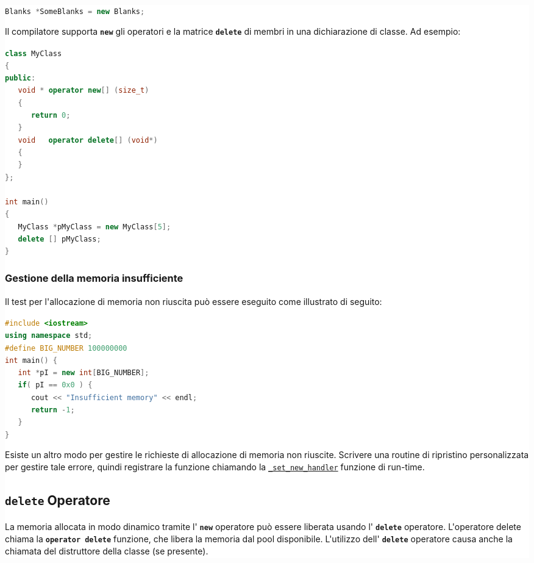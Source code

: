 ```cpp
Blanks *SomeBlanks = new Blanks;
```

Il compilatore supporta **`new`** gli operatori e la matrice **`delete`** di membri in una dichiarazione di classe. Ad esempio:

```cpp
class MyClass
{
public:
   void * operator new[] (size_t)
   {
      return 0;
   }
   void   operator delete[] (void*)
   {
   }
};

int main()
{
   MyClass *pMyClass = new MyClass[5];
   delete [] pMyClass;
}
```

### <a name="handling-insufficient-memory"></a>Gestione della memoria insufficiente

Il test per l'allocazione di memoria non riuscita può essere eseguito come illustrato di seguito:

```cpp
#include <iostream>
using namespace std;
#define BIG_NUMBER 100000000
int main() {
   int *pI = new int[BIG_NUMBER];
   if( pI == 0x0 ) {
      cout << "Insufficient memory" << endl;
      return -1;
   }
}
```

Esiste un altro modo per gestire le richieste di allocazione di memoria non riuscite. Scrivere una routine di ripristino personalizzata per gestire tale errore, quindi registrare la funzione chiamando la [`_set_new_handler`](../c-runtime-library/reference/set-new-handler.md) funzione di run-time.

## <a name="the-delete-operator"></a><a id="delete_operator"> </a> `delete` Operatore

La memoria allocata in modo dinamico tramite l' **`new`** operatore può essere liberata usando l' **`delete`** operatore. L'operatore delete chiama la **`operator delete`** funzione, che libera la memoria dal pool disponibile. L'utilizzo dell' **`delete`** operatore causa anche la chiamata del distruttore della classe (se presente).
